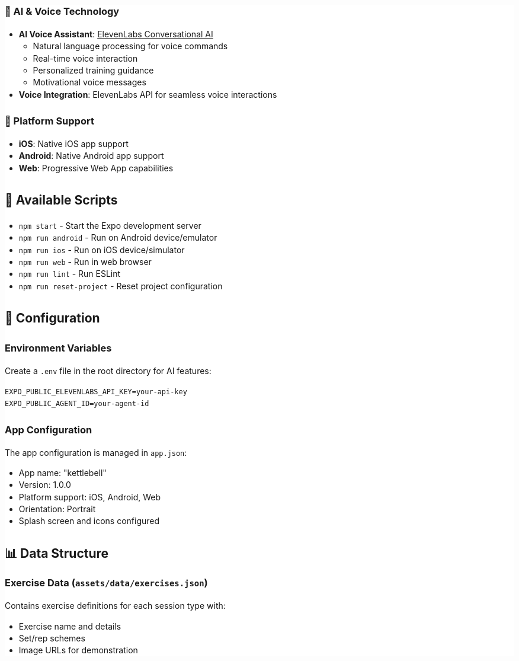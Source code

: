 ### 🤖 AI & Voice Technology
- **AI Voice Assistant**: [ElevenLabs Conversational AI](https://elevenlabs.io/)
  - Natural language processing for voice commands
  - Real-time voice interaction
  - Personalized training guidance
  - Motivational voice messages
- **Voice Integration**: ElevenLabs API for seamless voice interactions

### 📱 Platform Support
- **iOS**: Native iOS app support
- **Android**: Native Android app support
- **Web**: Progressive Web App capabilities

## 📱 Available Scripts

- `npm start` - Start the Expo development server
- `npm run android` - Run on Android device/emulator
- `npm run ios` - Run on iOS device/simulator
- `npm run web` - Run in web browser
- `npm run lint` - Run ESLint
- `npm run reset-project` - Reset project configuration

## 🔧 Configuration

### Environment Variables

Create a `.env` file in the root directory for AI features:

```env
EXPO_PUBLIC_ELEVENLABS_API_KEY=your-api-key
EXPO_PUBLIC_AGENT_ID=your-agent-id
```

### App Configuration

The app configuration is managed in `app.json`:
- App name: "kettlebell"
- Version: 1.0.0
- Platform support: iOS, Android, Web
- Orientation: Portrait
- Splash screen and icons configured

## 📊 Data Structure

### Exercise Data (`assets/data/exercises.json`)
Contains exercise definitions for each session type with:
- Exercise name and details
- Set/rep schemes
- Image URLs for demonstration
